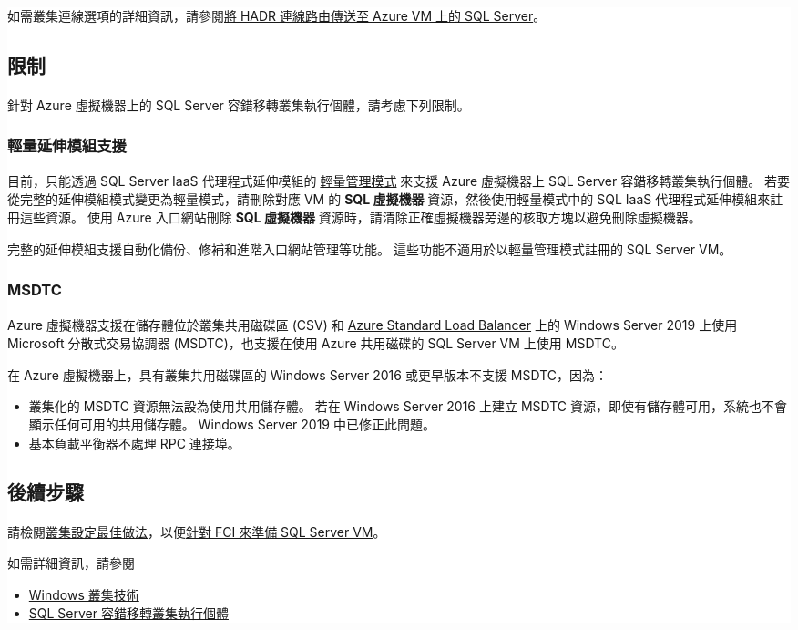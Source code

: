 如需叢集連線選項的詳細資訊，請參閱[將 HADR 連線路由傳送至 Azure VM 上的 SQL Server](hadr-cluster-best-practices.md#connectivity)。 

## <a name="limitations"></a>限制

針對 Azure 虛擬機器上的 SQL Server 容錯移轉叢集執行個體，請考慮下列限制。 

### <a name="lightweight-extension-support"></a>輕量延伸模組支援   

目前，只能透過 SQL Server IaaS 代理程式延伸模組的 [輕量管理模式](sql-server-iaas-agent-extension-automate-management.md#management-modes) 來支援 Azure 虛擬機器上 SQL Server 容錯移轉叢集執行個體。 若要從完整的延伸模組模式變更為輕量模式，請刪除對應 VM 的 **SQL 虛擬機器** 資源，然後使用輕量模式中的 SQL IaaS 代理程式延伸模組來註冊這些資源。 使用 Azure 入口網站刪除 **SQL 虛擬機器** 資源時，請清除正確虛擬機器旁邊的核取方塊以避免刪除虛擬機器。 

完整的延伸模組支援自動化備份、修補和進階入口網站管理等功能。 這些功能不適用於以輕量管理模式註冊的 SQL Server VM。

### <a name="msdtc"></a>MSDTC 

Azure 虛擬機器支援在儲存體位於叢集共用磁碟區 (CSV) 和 [Azure Standard Load Balancer](../../../load-balancer/load-balancer-overview.md) 上的 Windows Server 2019 上使用 Microsoft 分散式交易協調器 (MSDTC)，也支援在使用 Azure 共用磁碟的 SQL Server VM 上使用 MSDTC。 

在 Azure 虛擬機器上，具有叢集共用磁碟區的 Windows Server 2016 或更早版本不支援 MSDTC，因為：

- 叢集化的 MSDTC 資源無法設為使用共用儲存體。 若在 Windows Server 2016 上建立 MSDTC 資源，即使有儲存體可用，系統也不會顯示任何可用的共用儲存體。 Windows Server 2019 中已修正此問題。
- 基本負載平衡器不處理 RPC 連接埠。


## <a name="next-steps"></a>後續步驟

請檢閱[叢集設定最佳做法](hadr-cluster-best-practices.md)，以便[針對 FCI 來準備 SQL Server VM](failover-cluster-instance-prepare-vm.md)。 

如需詳細資訊，請參閱 

- [Windows 叢集技術](/windows-server/failover-clustering/failover-clustering-overview)   
- [SQL Server 容錯移轉叢集執行個體](/sql/sql-server/failover-clusters/windows/always-on-failover-cluster-instances-sql-server)